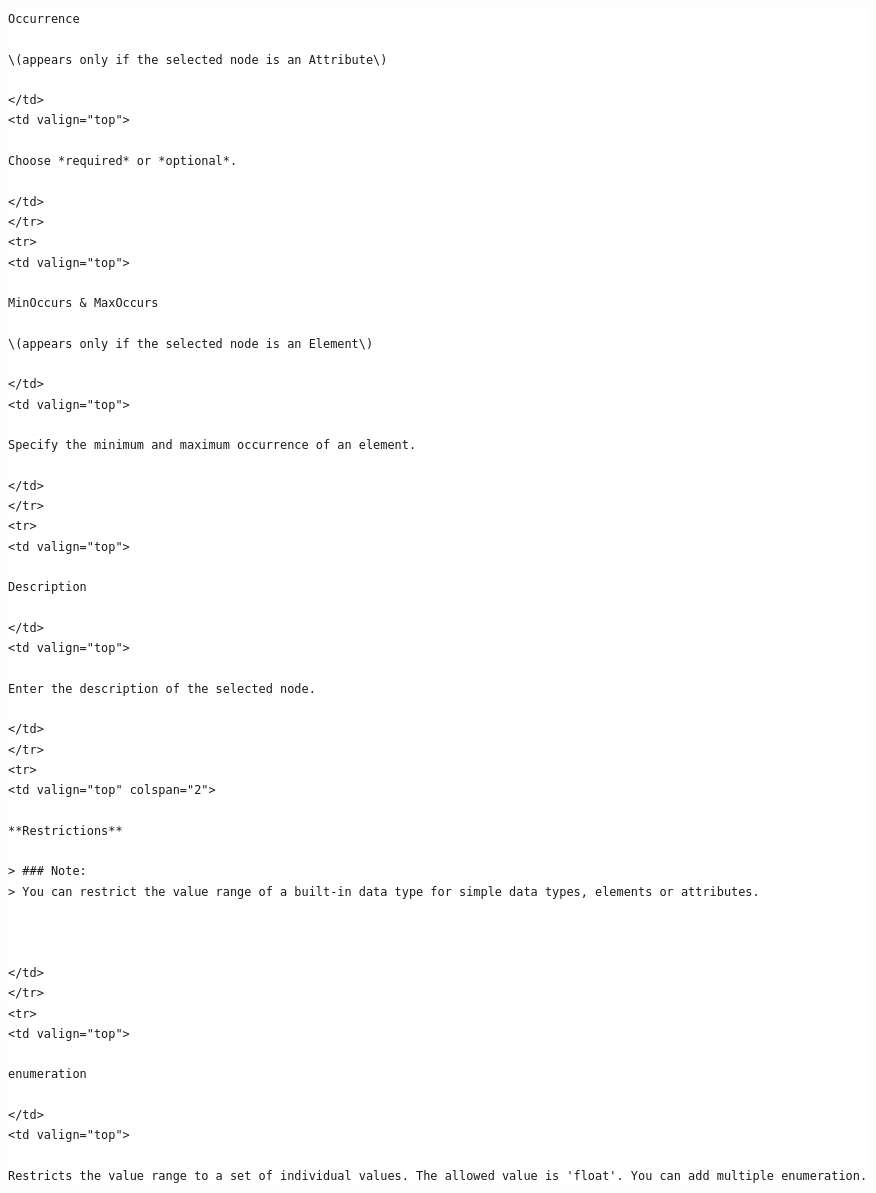     Occurrence

    \(appears only if the selected node is an Attribute\)
    
    </td>
    <td valign="top">
    
    Choose *required* or *optional*.
    
    </td>
    </tr>
    <tr>
    <td valign="top">
    
    MinOccurs & MaxOccurs

    \(appears only if the selected node is an Element\)
    
    </td>
    <td valign="top">
    
    Specify the minimum and maximum occurrence of an element.
    
    </td>
    </tr>
    <tr>
    <td valign="top">
    
    Description
    
    </td>
    <td valign="top">
    
    Enter the description of the selected node.
    
    </td>
    </tr>
    <tr>
    <td valign="top" colspan="2">
    
    **Restrictions**

    > ### Note:  
    > You can restrict the value range of a built-in data type for simple data types, elements or attributes.


    
    </td>
    </tr>
    <tr>
    <td valign="top">
    
    enumeration
    
    </td>
    <td valign="top">
    
    Restricts the value range to a set of individual values. The allowed value is 'float'. You can add multiple enumeration.
    